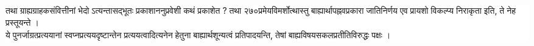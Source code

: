 तथा ग्राह्यग्राहकसंवित्तीनां भेदो ऽत्यन्तासद्भूतः प्रकाशाननुप्रवेशी कथं प्रकाशेत ? तथा २७०प्रमेयविमर्शोत्थास्तु बाह्यार्थापह्नवप्रकारा जातिनिर्णय एव प्रायशो विकल्प्य निराकृता इति, ते नेह प्रस्तूयन्ते ।  
ये पुनर्जाग्रत्प्रत्ययानां स्वप्नप्रत्ययदृष्टान्तेन प्रत्ययत्वादित्यनेन हेतुना बाह्यार्थशून्यत्वं प्रतिपादयन्ति, तेषां बाह्यविषयसकलप्रतीतिविरुद्धः पक्षः ।  
